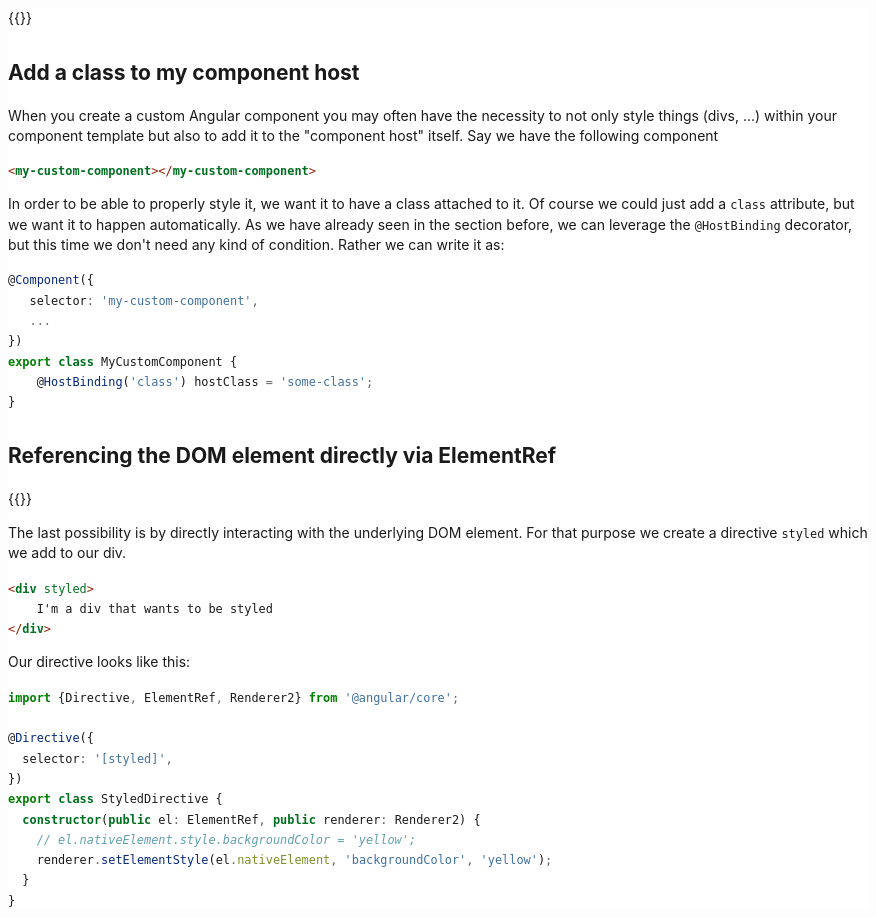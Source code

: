 {{<stackblitz uid="edit/blog-styling-angular-components-hostcontext">}}

## Add a class to my component host

When you create a custom Angular component you may often have the necessity to not only style things (divs, ...) within your component template but also to add it to the "component host" itself. Say we have the following component

```html
<my-custom-component></my-custom-component>
```

In order to be able to properly style it, we want it to have a class attached to it. Of course we could just add a `class` attribute, but we want it to happen automatically. As we have already seen in the section before, we can leverage the `@HostBinding` decorator, but this time we don't need any kind of condition. Rather we can write it as:

```typescript
@Component({
   selector: 'my-custom-component',
   ...
})
export class MyCustomComponent {
    @HostBinding('class') hostClass = 'some-class';
}
```

## Referencing the DOM element directly via ElementRef

{{<egghead-lesson uid="lessons/use-the-renderer2-to-add-styles-to-an-element-in-angular" >}}

The last possibility is by directly interacting with the underlying DOM element. For that purpose we create a directive `styled` which we add to our div.

```html
<div styled>
    I'm a div that wants to be styled
</div>
```

Our directive looks like this:

```typescript
import {Directive, ElementRef, Renderer2} from '@angular/core';

@Directive({
  selector: '[styled]',
})
export class StyledDirective {
  constructor(public el: ElementRef, public renderer: Renderer2) {
    // el.nativeElement.style.backgroundColor = 'yellow';
    renderer.setElementStyle(el.nativeElement, 'backgroundColor', 'yellow');
  }
}
```
